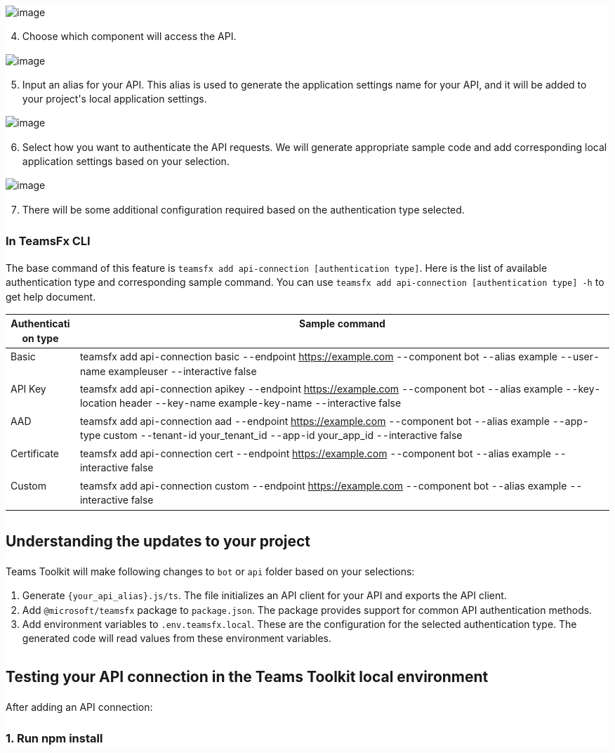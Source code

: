 ![image](https://user-images.githubusercontent.com/11220663/165430748-9c61a7a0-e51e-4642-8735-04affdc2bf74.png)

4. Choose which component will access the API.

![image](https://user-images.githubusercontent.com/11220663/165430964-b5273e72-ee76-41f5-b103-3dcc440e17f7.png)

5. Input an alias for your API. This alias is used to generate the application settings name for your API, and it will be added to your project's local application settings.

![image](https://user-images.githubusercontent.com/11220663/165431010-28b22571-31a4-4fcc-9b90-e14626ef182c.png)

6. Select how you want to authenticate the API requests. We will generate appropriate sample code and add corresponding local application settings based on your selection.

![image](https://user-images.githubusercontent.com/11220663/165431048-66b522d3-c616-4b84-b7aa-41a14f92696a.png)

7. There will be some additional configuration required based on the authentication type selected.

### In TeamsFx CLI

The base command of this feature is `teamsfx add api-connection [authentication type]`. Here is the list of available authentication type and corresponding sample command. You can use `teamsfx add api-connection [authentication type] -h` to get help document.

| Authentication type | Sample command |
| --- | --- |
| Basic | teamsfx add api-connection basic --endpoint https://example.com --component bot --alias example --user-name exampleuser --interactive false |
| API Key | teamsfx add api-connection apikey --endpoint https://example.com --component bot --alias example --key-location header --key-name example-key-name --interactive false |
| AAD | teamsfx add api-connection aad --endpoint https://example.com --component bot --alias example --app-type custom --tenant-id your_tenant_id --app-id your_app_id --interactive false |
| Certificate | teamsfx add api-connection cert --endpoint https://example.com --component bot --alias example --interactive false |
| Custom | teamsfx add api-connection custom --endpoint https://example.com --component bot --alias example --interactive false |

## Understanding the updates to your project

Teams Toolkit will make following changes to `bot` or `api` folder based on your selections:

1. Generate `{your_api_alias}.js/ts`. The file initializes an API client for your API and exports the API client.
2. Add `@microsoft/teamsfx` package to `package.json`. The package provides support for common API authentication methods.
4. Add environment variables to `.env.teamsfx.local`. These are the configuration for the selected authentication type. The generated code will read values from these environment variables.

## Testing your API connection in the Teams Toolkit local environment

After adding an API connection:

### 1. Run npm install
